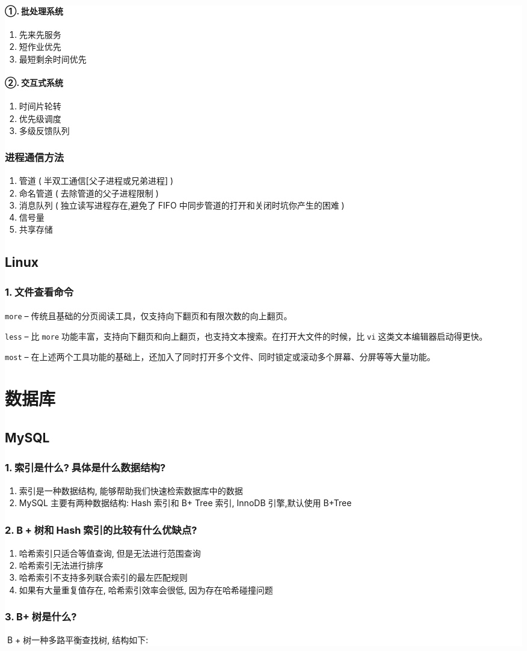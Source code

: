 #### ①. 批处理系统

1. 先来先服务
2. 短作业优先
3. 最短剩余时间优先

#### ②. 交互式系统

1. 时间片轮转
2. 优先级调度
3. 多级反馈队列

### 进程通信方法

1. 管道 ( 半双工通信[父子进程或兄弟进程] )
2. 命名管道 ( 去除管道的父子进程限制 )
3. 消息队列 ( 独立读写进程存在,避免了 FIFO 中同步管道的打开和关闭时坑你产生的困难 )
4. 信号量
5. 共享存储



## Linux

### 1. 文件查看命令

`more` – 传统且基础的分页阅读工具，仅支持向下翻页和有限次数的向上翻页。

`less` – 比 `more` 功能丰富，支持向下翻页和向上翻页，也支持文本搜索。在打开大文件的时候，比 `vi` 这类文本编辑器启动得更快。

`most` – 在上述两个工具功能的基础上，还加入了同时打开多个文件、同时锁定或滚动多个屏幕、分屏等等大量功能。



# 数据库

## MySQL

### 1. 索引是什么? 具体是什么数据结构?

1. 索引是一种数据结构, 能够帮助我们快速检索数据库中的数据
2. MySQL 主要有两种数据结构: Hash 索引和  B+ Tree 索引, InnoDB 引擎,默认使用 B+Tree

### 2. B + 树和 Hash 索引的比较有什么优缺点?

1. 哈希索引只适合等值查询, 但是无法进行范围查询
2. 哈希索引无法进行排序
3. 哈希索引不支持多列联合索引的最左匹配规则
4. 如果有大量重复值存在, 哈希索引效率会很低, 因为存在哈希碰撞问题

### 3. B+ 树是什么?

​	B + 树一种多路平衡查找树, 结构如下:
